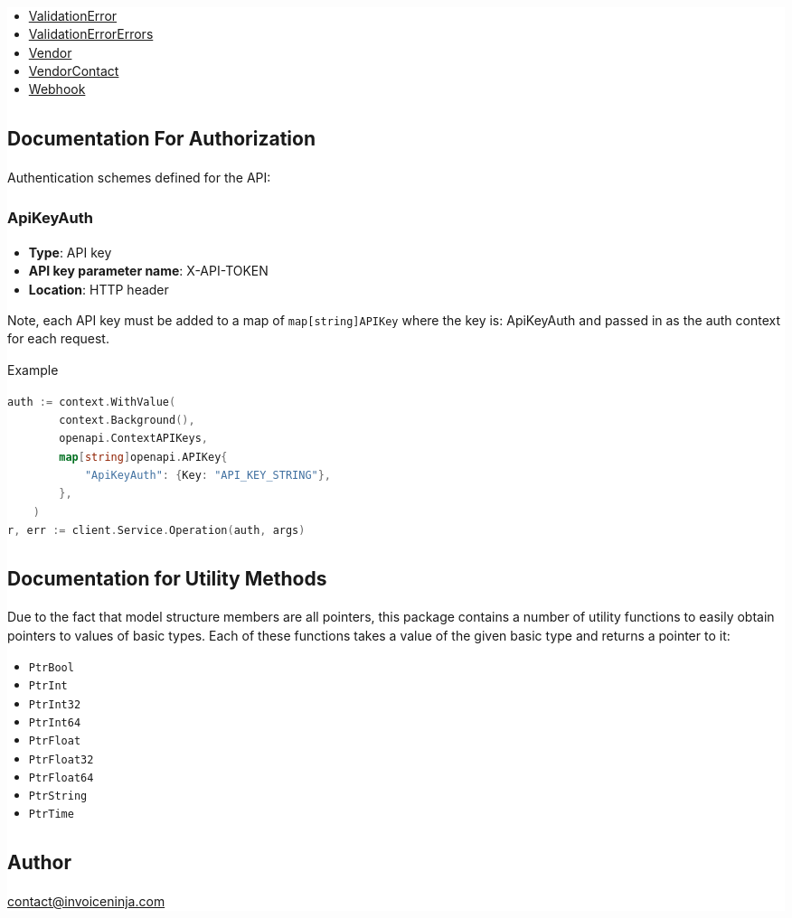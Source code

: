 - [ValidationError](docs/ValidationError.md)
 - [ValidationErrorErrors](docs/ValidationErrorErrors.md)
 - [Vendor](docs/Vendor.md)
 - [VendorContact](docs/VendorContact.md)
 - [Webhook](docs/Webhook.md)


## Documentation For Authorization


Authentication schemes defined for the API:
### ApiKeyAuth

- **Type**: API key
- **API key parameter name**: X-API-TOKEN
- **Location**: HTTP header

Note, each API key must be added to a map of `map[string]APIKey` where the key is: ApiKeyAuth and passed in as the auth context for each request.

Example

```go
auth := context.WithValue(
		context.Background(),
		openapi.ContextAPIKeys,
		map[string]openapi.APIKey{
			"ApiKeyAuth": {Key: "API_KEY_STRING"},
		},
	)
r, err := client.Service.Operation(auth, args)
```


## Documentation for Utility Methods

Due to the fact that model structure members are all pointers, this package contains
a number of utility functions to easily obtain pointers to values of basic types.
Each of these functions takes a value of the given basic type and returns a pointer to it:

* `PtrBool`
* `PtrInt`
* `PtrInt32`
* `PtrInt64`
* `PtrFloat`
* `PtrFloat32`
* `PtrFloat64`
* `PtrString`
* `PtrTime`

## Author

contact@invoiceninja.com
